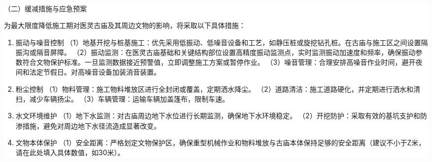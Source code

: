 （二）缓减措施与应急预案

为最大限度降低施工期对医灵古庙及其周边文物的影响，将采取以下具体措施：

1. 振动与噪音控制
（1）地基开挖与桩基施工：优先采用低振动、低噪音设备和工艺，如静压桩或旋挖钻孔桩。在古庙与施工区之间设置隔振沟或隔音屏障。
（2）振动监测：在医灵古庙基础和关键结构部位设置高精度振动监测点，实时监测振动加速度和频率，确保振动参数符合文物保护标准。一旦监测数据接近预警值，立即调整施工方案或暂停作业。
（3）噪音管理：合理安排高噪音作业时间，避开夜间和法定节假日。对高噪音设备加装消音装置。

2. 粉尘控制
（1）物料管理：施工物料堆放区进行全封闭或覆盖，定期洒水降尘。
（2）道路清洁：施工道路硬化，并定期进行洒水和清扫，减少车辆扬尘。
（3）车辆管理：运输车辆加盖篷布，限制车速。

3. 水文环境维护
（1）地下水监测：对古庙周边地下水位进行长期监测，确保地下水环境稳定。
（2）开挖防护：采取有效的基坑支护和防渗措施，避免对周边地下水径流造成显著改变。

4. 文物本体保护
（1）安全距离：严格划定文物保护区，确保重型机械作业和物料堆放与古庙本体保持足够的安全距离（建议不小于Z米，请在此处填入具体数值，如30米）。
